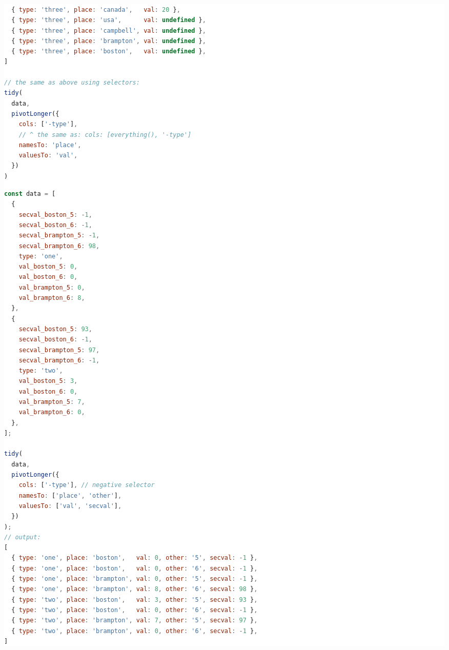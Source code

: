```js
  { type: 'three', place: 'canada',   val: 20 },
  { type: 'three', place: 'usa',      val: undefined },
  { type: 'three', place: 'campbell', val: undefined },
  { type: 'three', place: 'brampton', val: undefined },
  { type: 'three', place: 'boston',   val: undefined },
]

// the same as above using selectors:
tidy(
  data,
  pivotLonger({
    cols: ['-type'],
    // ^ the same as: cols: [everything(), '-type']
    namesTo: 'place',
    valuesTo: 'val',
  })
)
```

```js
const data = [
  {
    secval_boston_5: -1,
    secval_boston_6: -1,
    secval_brampton_5: -1,
    secval_brampton_6: 98,
    type: 'one',
    val_boston_5: 0,
    val_boston_6: 0,
    val_brampton_5: 0,
    val_brampton_6: 8,
  },
  {
    secval_boston_5: 93,
    secval_boston_6: -1,
    secval_brampton_5: 97,
    secval_brampton_6: -1,
    type: 'two',
    val_boston_5: 3,
    val_boston_6: 0,
    val_brampton_5: 7,
    val_brampton_6: 0,
  },
];

tidy(
  data,
  pivotLonger({
    cols: ['-type'], // negative selector
    namesTo: ['place', 'other'],
    valuesTo: ['val', 'secval'],
  })
);
// output:
[
  { type: 'one', place: 'boston',   val: 0, other: '5', secval: -1 },
  { type: 'one', place: 'boston',   val: 0, other: '6', secval: -1 },
  { type: 'one', place: 'brampton', val: 0, other: '5', secval: -1 },
  { type: 'one', place: 'brampton', val: 8, other: '6', secval: 98 },
  { type: 'two', place: 'boston',   val: 3, other: '5', secval: 93 },
  { type: 'two', place: 'boston',   val: 0, other: '6', secval: -1 },
  { type: 'two', place: 'brampton', val: 7, other: '5', secval: 97 },
  { type: 'two', place: 'brampton', val: 0, other: '6', secval: -1 },
]
```